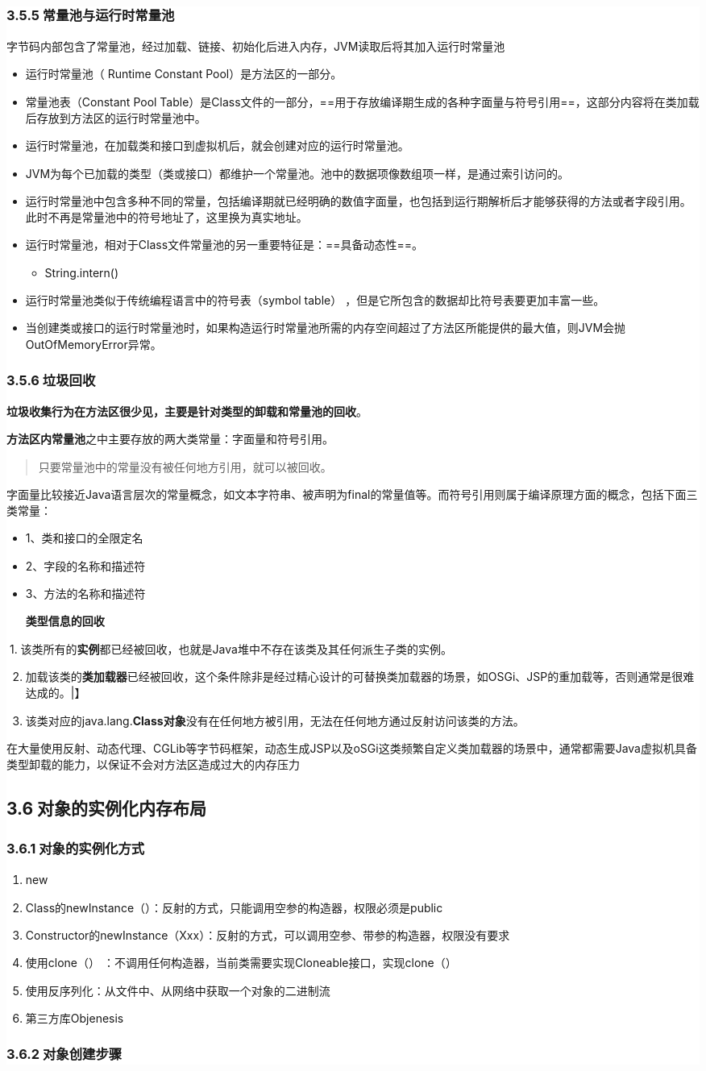 ### 3.5.5 常量池与运行时常量池

​	字节码内部包含了常量池，经过加载、链接、初始化后进入内存，JVM读取后将其加入运行时常量池

- 运行时常量池（ Runtime Constant Pool）是方法区的一部分。
- 常量池表（Constant Pool Table）是Class文件的一部分，==用于存放编译期生成的各种字面量与符号引用==，这部分内容将在类加载后存放到方法区的运行时常量池中。
- 运行时常量池，在加载类和接口到虚拟机后，就会创建对应的运行时常量池。
- JVM为每个已加载的类型（类或接口）都维护一个常量池。池中的数据项像数组项一样，是通过索引访问的。
- 运行时常量池中包含多种不同的常量，包括编译期就已经明确的数值字面量，也包括到运行期解析后才能够获得的方法或者字段引用。此时不再是常量池中的符号地址了，这里换为真实地址。

- 运行时常量池，相对于Class文件常量池的另一重要特征是：==具备动态性==。
  - String.intern()

- 运行时常量池类似于传统编程语言中的符号表（symbol table） ，但是它所包含的数据却比符号表要更加丰富一些。
- 当创建类或接口的运行时常量池时，如果构造运行时常量池所需的内存空间超过了方法区所能提供的最大值，则JVM会抛OutOfMemoryError异常。

### 3.5.6 垃圾回收

​	**垃圾收集行为在方法区很少见，主要是针对类型的卸载和常量池的回收**。

​	**方法区内常量池**之中主要存放的两大类常量：字面量和符号引用。

> 只要常量池中的常量没有被任何地方引用，就可以被回收。

​	字面量比较接近Java语言层次的常量概念，如文本字符串、被声明为final的常量值等。而符号引用则属于编译原理方面的概念，包括下面三类常量：

- 1、类和接口的全限定名
- 2、字段的名称和描述符
- 3、方法的名称和描述符

  **类型信息的回收**

​	1. 该类所有的**实例**都已经被回收，也就是Java堆中不存在该类及其任何派生子类的实例。

2. 加载该类的**类加载器**已经被回收，这个条件除非是经过精心设计的可替换类加载器的场景，如OSGi、JSP的重加载等，否则通常是很难达成的。|】

3. 该类对应的java.lang.**Class对象**没有在任何地方被引用，无法在任何地方通过反射访问该类的方法。

​    在大量使用反射、动态代理、CGLib等字节码框架，动态生成JSP以及oSGi这类频繁自定义类加载器的场景中，通常都需要Java虚拟机具备类型卸载的能力，以保证不会对方法区造成过大的内存压力

## 3.6 对象的实例化内存布局

### 3.6.1 对象的实例化方式

1. new

2. Class的newInstance（）：反射的方式，只能调用空参的构造器，权限必须是public

3. Constructor的newInstance（Xxx）：反射的方式，可以调用空参、带参的构造器，权限没有要求

4. 使用clone（） ：不调用任何构造器，当前类需要实现Cloneable接口，实现clone（）

5. 使用反序列化：从文件中、从网络中获取一个对象的二进制流

6. 第三方库Objenesis

### 3.6.2 对象创建步骤

